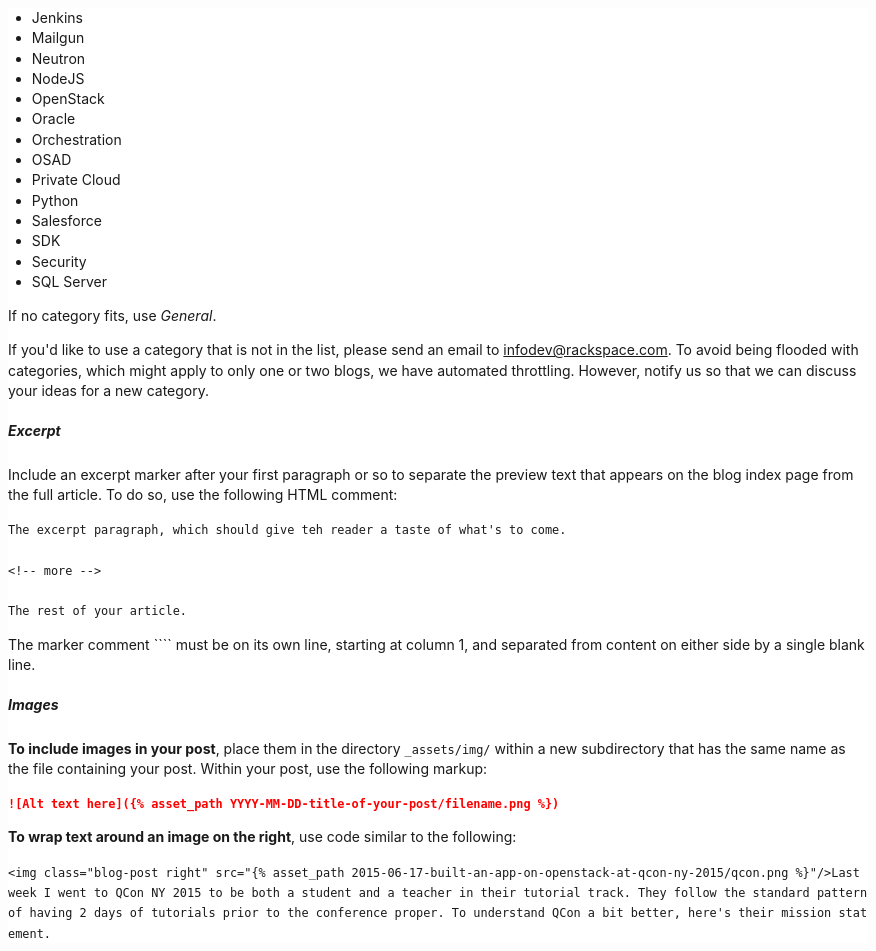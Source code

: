 - Jenkins
- Mailgun
- Neutron
- NodeJS
- OpenStack
- Oracle
- Orchestration
- OSAD
- Private Cloud
- Python
- Salesforce
- SDK
- Security
- SQL Server

If no category fits, use *General*.

If you'd like to use a category that is not in the list, please send an email
to infodev@rackspace.com. To avoid being flooded with categories, which might apply
to only one or two blogs, we have automated throttling. However, notify us so
that we can discuss your ideas for a new category.

##### Excerpt

Include an excerpt marker after your first paragraph or so to separate the
preview text that appears on the blog index page from the full article. To do
so, use the following HTML comment:

```
The excerpt paragraph, which should give teh reader a taste of what's to come.

<!-- more -->

The rest of your article.
```

The marker comment ```` must be on its own line, starting at
column 1, and separated from content on either side by a single blank line.

##### Images

**To include images in your post**, place them in the directory
`_assets/img/` within a new subdirectory that has the same name as the file
containing your post. Within your post, use the following markup:

```markdown
![Alt text here]({% asset_path YYYY-MM-DD-title-of-your-post/filename.png %})
```

**To wrap text around an image on the right**, use code similar to the following:

```
<img class="blog-post right" src="{% asset_path 2015-06-17-built-an-app-on-openstack-at-qcon-ny-2015/qcon.png %}"/>Last week I went to QCon NY 2015 to be both a student and a teacher in their tutorial track. They follow the standard pattern of having 2 days of tutorials prior to the conference proper. To understand QCon a bit better, here's their mission statement.
```
